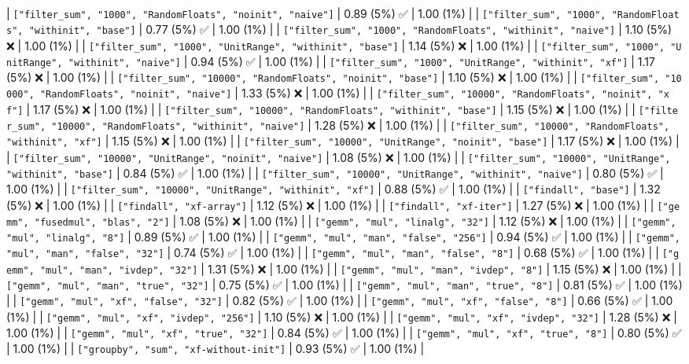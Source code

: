 | `["filter_sum", "1000", "RandomFloats", "noinit", "naive"]`    | 0.89 (5%) :white_check_mark: |   1.00 (1%)  |
| `["filter_sum", "1000", "RandomFloats", "withinit", "base"]`   | 0.77 (5%) :white_check_mark: |   1.00 (1%)  |
| `["filter_sum", "1000", "RandomFloats", "withinit", "naive"]`  |                1.10 (5%) :x: |   1.00 (1%)  |
| `["filter_sum", "1000", "UnitRange", "withinit", "base"]`      |                1.14 (5%) :x: |   1.00 (1%)  |
| `["filter_sum", "1000", "UnitRange", "withinit", "naive"]`     | 0.94 (5%) :white_check_mark: |   1.00 (1%)  |
| `["filter_sum", "1000", "UnitRange", "withinit", "xf"]`        |                1.17 (5%) :x: |   1.00 (1%)  |
| `["filter_sum", "10000", "RandomFloats", "noinit", "base"]`    |                1.10 (5%) :x: |   1.00 (1%)  |
| `["filter_sum", "10000", "RandomFloats", "noinit", "naive"]`   |                1.33 (5%) :x: |   1.00 (1%)  |
| `["filter_sum", "10000", "RandomFloats", "noinit", "xf"]`      |                1.17 (5%) :x: |   1.00 (1%)  |
| `["filter_sum", "10000", "RandomFloats", "withinit", "base"]`  |                1.15 (5%) :x: |   1.00 (1%)  |
| `["filter_sum", "10000", "RandomFloats", "withinit", "naive"]` |                1.28 (5%) :x: |   1.00 (1%)  |
| `["filter_sum", "10000", "RandomFloats", "withinit", "xf"]`    |                1.15 (5%) :x: |   1.00 (1%)  |
| `["filter_sum", "10000", "UnitRange", "noinit", "base"]`       |                1.17 (5%) :x: |   1.00 (1%)  |
| `["filter_sum", "10000", "UnitRange", "noinit", "naive"]`      |                1.08 (5%) :x: |   1.00 (1%)  |
| `["filter_sum", "10000", "UnitRange", "withinit", "base"]`     | 0.84 (5%) :white_check_mark: |   1.00 (1%)  |
| `["filter_sum", "10000", "UnitRange", "withinit", "naive"]`    | 0.80 (5%) :white_check_mark: |   1.00 (1%)  |
| `["filter_sum", "10000", "UnitRange", "withinit", "xf"]`       | 0.88 (5%) :white_check_mark: |   1.00 (1%)  |
| `["findall", "base"]`                                          |                1.32 (5%) :x: |   1.00 (1%)  |
| `["findall", "xf-array"]`                                      |                1.12 (5%) :x: |   1.00 (1%)  |
| `["findall", "xf-iter"]`                                       |                1.27 (5%) :x: |   1.00 (1%)  |
| `["gemm", "fusedmul", "blas", "2"]`                            |                1.08 (5%) :x: |   1.00 (1%)  |
| `["gemm", "mul", "linalg", "32"]`                              |                1.12 (5%) :x: |   1.00 (1%)  |
| `["gemm", "mul", "linalg", "8"]`                               | 0.89 (5%) :white_check_mark: |   1.00 (1%)  |
| `["gemm", "mul", "man", "false", "256"]`                       | 0.94 (5%) :white_check_mark: |   1.00 (1%)  |
| `["gemm", "mul", "man", "false", "32"]`                        | 0.74 (5%) :white_check_mark: |   1.00 (1%)  |
| `["gemm", "mul", "man", "false", "8"]`                         | 0.68 (5%) :white_check_mark: |   1.00 (1%)  |
| `["gemm", "mul", "man", "ivdep", "32"]`                        |                1.31 (5%) :x: |   1.00 (1%)  |
| `["gemm", "mul", "man", "ivdep", "8"]`                         |                1.15 (5%) :x: |   1.00 (1%)  |
| `["gemm", "mul", "man", "true", "32"]`                         | 0.75 (5%) :white_check_mark: |   1.00 (1%)  |
| `["gemm", "mul", "man", "true", "8"]`                          | 0.81 (5%) :white_check_mark: |   1.00 (1%)  |
| `["gemm", "mul", "xf", "false", "32"]`                         | 0.82 (5%) :white_check_mark: |   1.00 (1%)  |
| `["gemm", "mul", "xf", "false", "8"]`                          | 0.66 (5%) :white_check_mark: |   1.00 (1%)  |
| `["gemm", "mul", "xf", "ivdep", "256"]`                        |                1.10 (5%) :x: |   1.00 (1%)  |
| `["gemm", "mul", "xf", "ivdep", "32"]`                         |                1.28 (5%) :x: |   1.00 (1%)  |
| `["gemm", "mul", "xf", "true", "32"]`                          | 0.84 (5%) :white_check_mark: |   1.00 (1%)  |
| `["gemm", "mul", "xf", "true", "8"]`                           | 0.80 (5%) :white_check_mark: |   1.00 (1%)  |
| `["groupby", "sum", "xf-without-init"]`                        | 0.93 (5%) :white_check_mark: |   1.00 (1%)  |